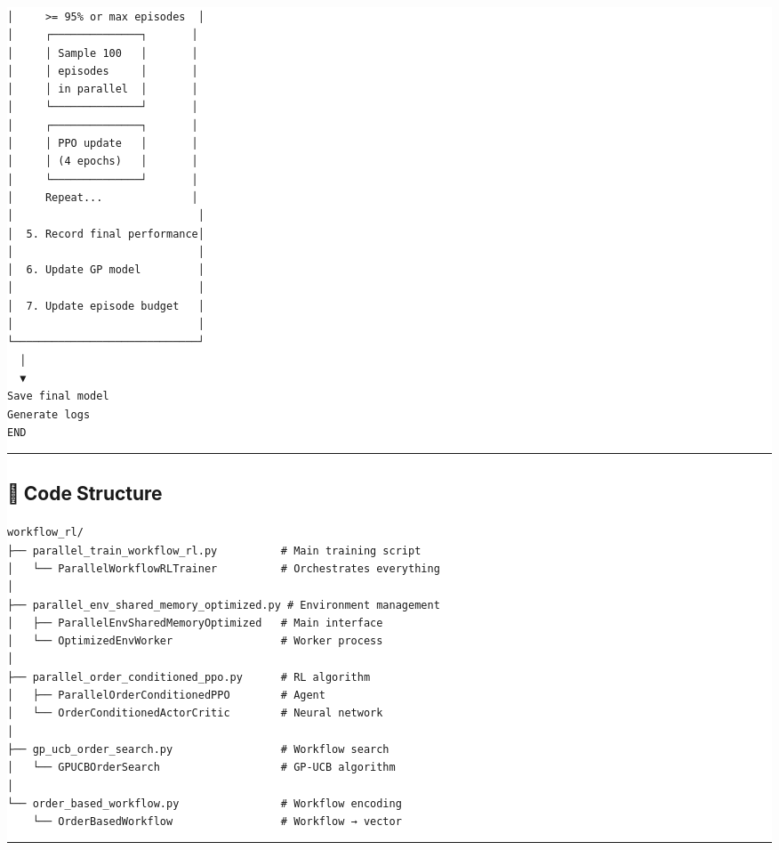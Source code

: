 ```
│     >= 95% or max episodes  │
│     ┌──────────────┐       │
│     │ Sample 100   │       │
│     │ episodes     │       │
│     │ in parallel  │       │
│     └──────────────┘       │
│     ┌──────────────┐       │
│     │ PPO update   │       │
│     │ (4 epochs)   │       │
│     └──────────────┘       │
│     Repeat...              │
│                             │
│  5. Record final performance│
│                             │
│  6. Update GP model         │
│                             │
│  7. Update episode budget   │
│                             │
└─────────────────────────────┘
  │
  ▼
Save final model
Generate logs
END
```

---

## 📁 Code Structure

```
workflow_rl/
├── parallel_train_workflow_rl.py          # Main training script
│   └── ParallelWorkflowRLTrainer          # Orchestrates everything
│
├── parallel_env_shared_memory_optimized.py # Environment management
│   ├── ParallelEnvSharedMemoryOptimized   # Main interface
│   └── OptimizedEnvWorker                 # Worker process
│
├── parallel_order_conditioned_ppo.py      # RL algorithm
│   ├── ParallelOrderConditionedPPO        # Agent
│   └── OrderConditionedActorCritic        # Neural network
│
├── gp_ucb_order_search.py                 # Workflow search
│   └── GPUCBOrderSearch                   # GP-UCB algorithm
│
└── order_based_workflow.py                # Workflow encoding
    └── OrderBasedWorkflow                 # Workflow → vector
```

---
